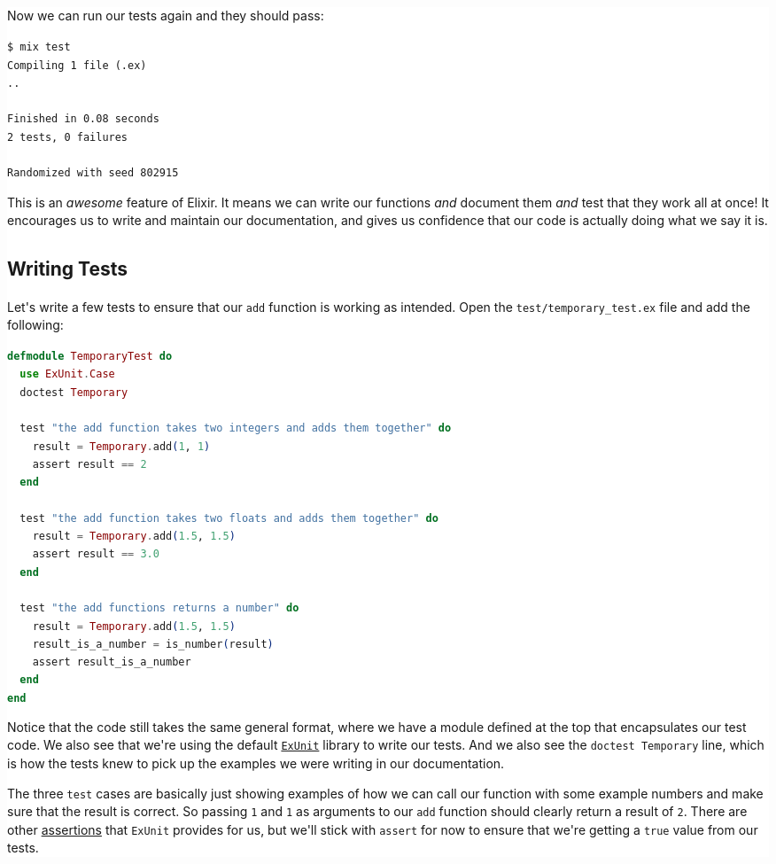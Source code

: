 Now we can run our tests again and they should pass:

```shell
$ mix test
Compiling 1 file (.ex)
..

Finished in 0.08 seconds
2 tests, 0 failures

Randomized with seed 802915
```

This is an _awesome_ feature of Elixir. It means we can write our functions
_and_ document them _and_ test that they work all at once! It encourages us to
write and maintain our documentation, and gives us confidence that our code is
actually doing what we say it is.

## Writing Tests

Let's write a few tests to ensure that our `add` function is working as
intended. Open the `test/temporary_test.ex` file and add the following:

```elixir
defmodule TemporaryTest do
  use ExUnit.Case
  doctest Temporary

  test "the add function takes two integers and adds them together" do
    result = Temporary.add(1, 1)
    assert result == 2
  end

  test "the add function takes two floats and adds them together" do
    result = Temporary.add(1.5, 1.5)
    assert result == 3.0
  end

  test "the add functions returns a number" do
    result = Temporary.add(1.5, 1.5)
    result_is_a_number = is_number(result)
    assert result_is_a_number
  end
end
```

Notice that the code still takes the same general format, where we have a module
defined at the top that encapsulates our test code. We also see that we're using
the default [`ExUnit`](https://hexdocs.pm/ex_unit/ExUnit.html) library to write
our tests. And we also see the `doctest Temporary` line, which is how the tests
knew to pick up the examples we were writing in our documentation.

The three `test` cases are basically just showing examples of how we can call
our function with some example numbers and make sure that the result is correct.
So passing `1` and `1` as arguments to our `add` function should clearly return
a result of `2`. There are other [assertions](https://hexdocs.pm/ex_unit/ExUnit.Assertions.html) that `ExUnit`
provides for us, but we'll stick with `assert` for now to ensure that we're
getting a `true` value from our tests.
